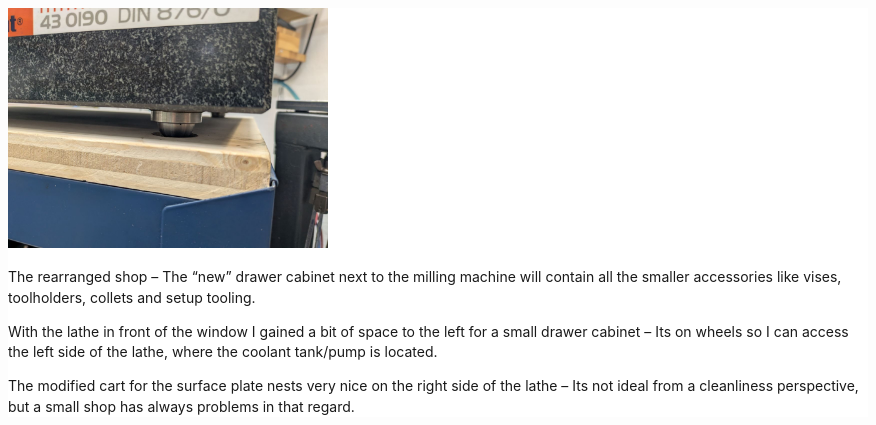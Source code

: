 <a href="/assets/img/2025-06-04/shop_29.jpg"> <img src="/assets/img/2025-06-04/shop_29.jpg" height="240"></a>

The rearranged shop – The “new” drawer cabinet next to the milling machine will contain all the smaller accessories like vises, toolholders, collets and setup tooling.

With the lathe in front of the window I gained a bit of space to the left for a small drawer cabinet – Its on wheels so I can access the left side of the lathe, where the coolant tank/pump is located.

The modified cart for the surface plate nests very nice on the right side of the lathe – Its not ideal from a cleanliness perspective, but a small shop has always problems in that regard.
